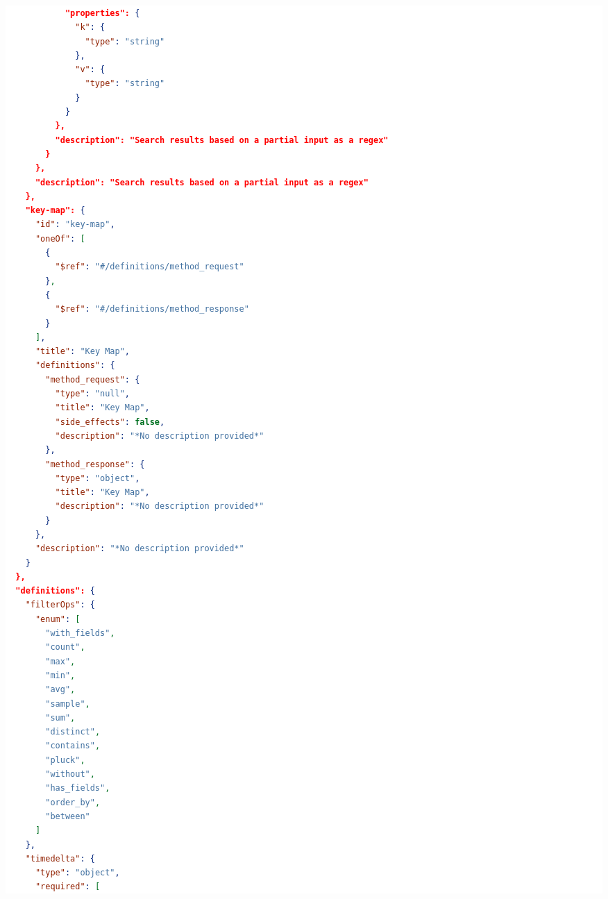 ~~~json
            "properties": {
              "k": {
                "type": "string"
              },
              "v": {
                "type": "string"
              }
            }
          },
          "description": "Search results based on a partial input as a regex"
        }
      },
      "description": "Search results based on a partial input as a regex"
    },
    "key-map": {
      "id": "key-map",
      "oneOf": [
        {
          "$ref": "#/definitions/method_request"
        },
        {
          "$ref": "#/definitions/method_response"
        }
      ],
      "title": "Key Map",
      "definitions": {
        "method_request": {
          "type": "null",
          "title": "Key Map",
          "side_effects": false,
          "description": "*No description provided*"
        },
        "method_response": {
          "type": "object",
          "title": "Key Map",
          "description": "*No description provided*"
        }
      },
      "description": "*No description provided*"
    }
  },
  "definitions": {
    "filterOps": {
      "enum": [
        "with_fields",
        "count",
        "max",
        "min",
        "avg",
        "sample",
        "sum",
        "distinct",
        "contains",
        "pluck",
        "without",
        "has_fields",
        "order_by",
        "between"
      ]
    },
    "timedelta": {
      "type": "object",
      "required": [
~~~